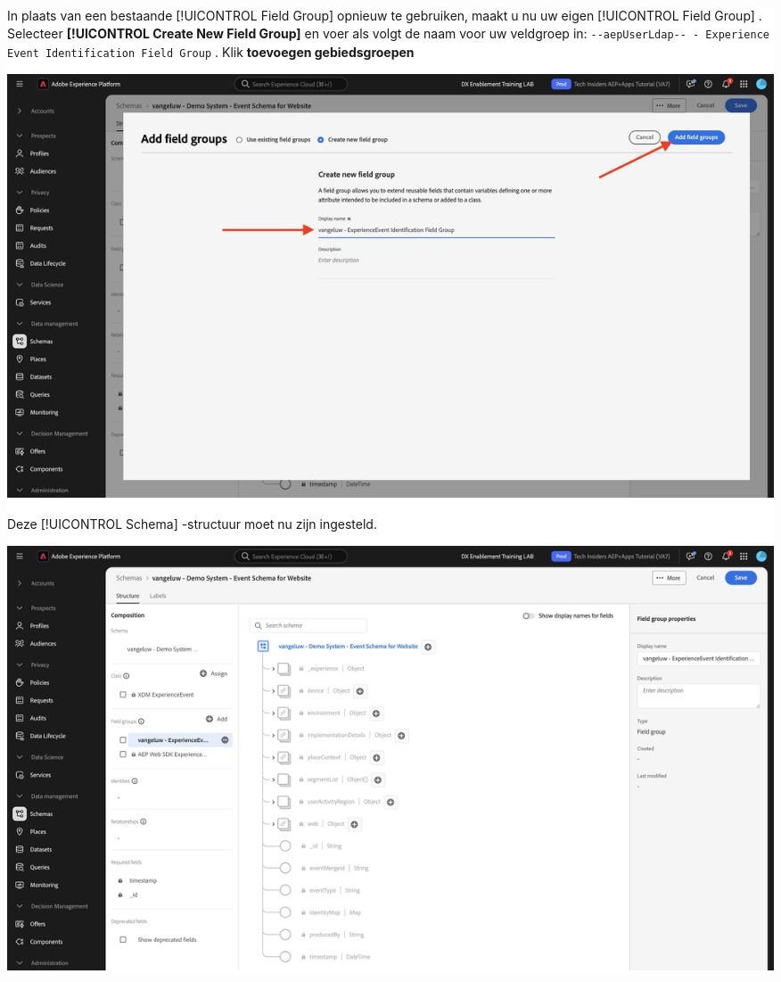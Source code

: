 In plaats van een bestaande [!UICONTROL Field Group] opnieuw te gebruiken, maakt u nu uw eigen [!UICONTROL Field Group] . Selecteer **[!UICONTROL Create New Field Group]** en voer als volgt de naam voor uw veldgroep in: `--aepUserLdap-- - ExperienceEvent Identification Field Group` .
Klik **toevoegen gebiedsgroepen**

![&#x200B; Ingestie van Gegevens &#x200B;](./images/createmixineew.png)

Deze [!UICONTROL Schema] -structuur moet nu zijn ingesteld.

![&#x200B; Ingestie van Gegevens &#x200B;](./images/schemastructuremee.png)
